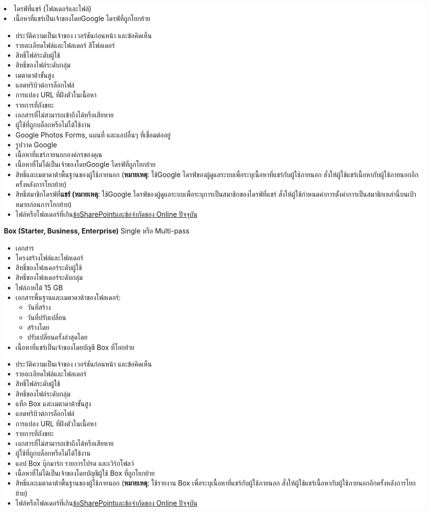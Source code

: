 </ul></li>
<li> ไดรฟ์ที่แชร์ (โฟลเดอร์และไฟล์) </li>
<li> เนื้อหาที่แชร์เป็นเจ้าของโดยGoogle ไดรฟ์ที่ถูกโยกย้าย </li>
</ul></td>
<td><ul>
<li> ประวัติความเป็นเจ้าของ เวอร์ชันก่อนหน้า และข้อคิดเห็น </li>
<li> รายละเอียดไฟล์และโฟลเดอร์ สีโฟลเดอร์ </li>
<li> สิทธิ์ไฟล์ระดับผู้ใช้ </li>
<li> สิทธิ์ของไฟล์ระดับกลุ่ม </li>
<li> เมตาดาต้าขั้นสูง </li>
<li> แอตทริบิวต์การล็อกไฟล์ </li>
<li> การแปลง URL ที่ฝังตัวในเนื้อหา </li>
<li> รายการที่ถังขยะ </li>
<li> เอกสารที่ไม่สามารถเข้าถึงได้หรือเสียหาย </li>
<li> ผู้ใช้ที่ถูกบล็อกหรือไม่ได้ใช้งาน </li>
<li> Google Photos Forms, แผนที่ และแอปอื่นๆ ที่เชื่อมต่ออยู่ </li>
<li> รูปวาด Google </li>
<li> เนื้อหาที่แชร์ภายนอกองค์กรของคุณ </li>
<li> เนื้อหาที่ไม่ได้เป็นเจ้าของโดยGoogle ไดรฟ์ที่ถูกโยกย้าย </li>
<li> สิทธิ์และเมตาดาต้าพื้นฐานของผู้ใช้ภายนอก (<strong>หมายเหตุ</strong>: ใช้Google ไดรฟ์ของผู้ดูแลระบบเพื่อระบุเนื้อหาที่แชร์กับผู้ใช้ภายนอก สั่งให้ผู้ใช้แชร์เนื้อหากับผู้ใช้ภายนอกอีกครั้งหลังการโยกย้าย) </li>
<li> สิทธิ์สมาชิกไดรฟ์ที่<strong>แชร์ (หมายเหตุ</strong>: ใช้Google ไดรฟ์ของผู้ดูแลระบบเพื่อระบุการเป็นสมาชิกของไดรฟ์ที่แชร์ สั่งให้ผู้ใช้กําหนดค่าการตั้งค่าการเป็นสมาชิกเหล่านี้บนเป้าหมายก่อนการโยกย้าย) </li>
<li> ไฟล์หรือโฟลเดอร์ที่เกิน<a href="https://go.microsoft.com/fwlink/?linkid=846724"><span class="underline">ข้อSharePointและข้อจํากัดของ Online ปัจจุบัน</span></a> </li>
</ul></td>
</tr>
<tr class="odd">
<td><strong>Box (Starter, Business, Enterprise)</strong></td>
<td>Single หรือ Multi-pass</td>
<td><ul>
<li> เอกสาร </li>
<li> โครงสร้างไฟล์และโฟลเดอร์ </li>
<li> สิทธิ์ของโฟลเดอร์ระดับผู้ใช้ </li>
<li> สิทธิ์ของโฟลเดอร์ระดับกลุ่ม </li>
<li> ไฟล์ภายใต้ 15 GB </li>
<li> เอกสารพื้นฐานและเมตาดาต้าของโฟลเดอร์:
<ul>
<li> วันที่สร้าง </li>
<li> วันที่ปรับเปลี่ยน </li>
<li> สร้างโดย </li>
<li> ปรับเปลี่ยนครั้งล่าสุดโดย </li>
</ul></li>
<li> เนื้อหาที่แชร์เป็นเจ้าของโดยบัญชี Box ที่โยกย้าย </li>
</ul></td>
<td><ul>
<li> ประวัติความเป็นเจ้าของ เวอร์ชันก่อนหน้า และข้อคิดเห็น </li>
<li> รายละเอียดไฟล์และโฟลเดอร์ </li>
<li> สิทธิ์ไฟล์ระดับผู้ใช้ </li>
<li> สิทธิ์ของไฟล์ระดับกลุ่ม </li>
<li> แท็ก Box และเมตาดาต้าขั้นสูง </li>
<li> แอตทริบิวต์การล็อกไฟล์ </li>
<li> การแปลง URL ที่ฝังตัวในเนื้อหา </li>
<li> รายการที่ถังขยะ </li>
<li> เอกสารที่ไม่สามารถเข้าถึงได้หรือเสียหาย </li>
<li> ผู้ใช้ที่ถูกบล็อกหรือไม่ได้ใช้งาน </li>
<li> แอป Box บุ๊กมาร์ก รายการโปรด และเวิร์กโฟลว์ </li>
<li> เนื้อหาที่ไม่ได้เป็นเจ้าของโดยบัญชีผู้ใช้ Box ที่ถูกโยกย้าย </li>
<li> สิทธิ์และเมตาดาต้าพื้นฐานของผู้ใช้ภายนอก (<strong>หมายเหตุ</strong>: ใช้รายงาน Box เพื่อระบุเนื้อหาที่แชร์กับผู้ใช้ภายนอก สั่งให้ผู้ใช้แชร์เนื้อหากับผู้ใช้ภายนอกอีกครั้งหลังการโยกย้าย) </li>
<li> ไฟล์หรือโฟลเดอร์ที่เกิน<a href="https://go.microsoft.com/fwlink/?linkid=846724"><span class="underline">ข้อSharePointและข้อจํากัดของ Online ปัจจุบัน</span></a> </li>